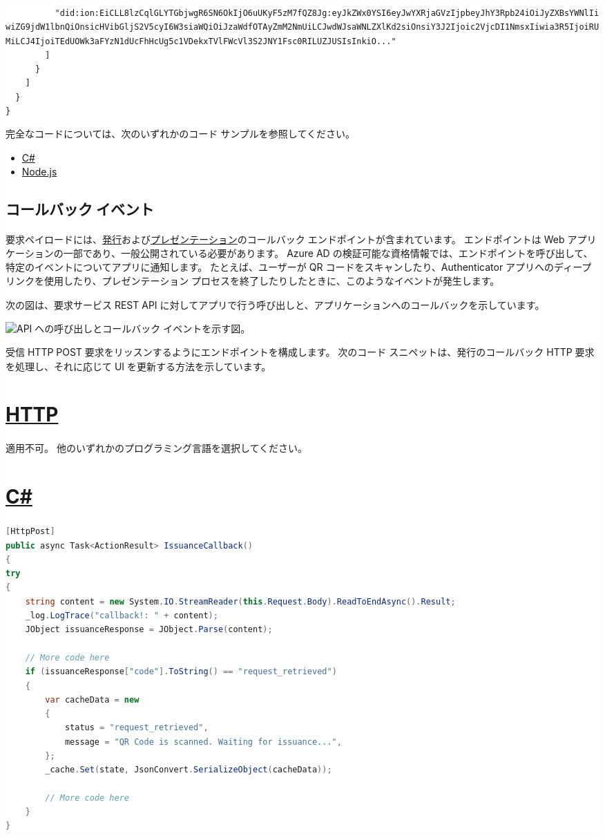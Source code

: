 ```http
          "did:ion:EiCLL8lzCqlGLYTGbjwgR6SN6OkIjO6uUKyF5zM7fQZ8Jg:eyJkZWx0YSI6eyJwYXRjaGVzIjpbeyJhY3Rpb24iOiJyZXBsYWNlIiwiZG9jdW1lbnQiOnsicHVibGljS2V5cyI6W3siaWQiOiJzaWdfOTAyZmM2NmUiLCJwdWJsaWNLZXlKd2siOnsiY3J2Ijoic2VjcDI1NmsxIiwia3R5IjoiRUMiLCJ4IjoiTEdUOWk3aFYzN1dUcFhHcUg5c1VDekxTVlFWcVl3S2JNY1Fsc0RILUZJUSIsInkiO..."
        ]
      }
    ]
  }
}
```

完全なコードについては、次のいずれかのコード サンプルを参照してください。

- [C#](https://github.com/Azure-Samples/active-directory-verifiable-credentials-dotnet/blob/main/1-asp-net-core-api-idtokenhint/VerifierController.cs) 
- [Node.js](https://github.com/Azure-Samples/active-directory-verifiable-credentials-node/blob/main/1-node-api-idtokenhint/verifier.js)

## <a name="callback-events"></a>コールバック イベント

要求ペイロードには、[発行](issuance-request-api.md#callback-events)および[プレゼンテーション](presentation-request-api.md#callback-events)のコールバック エンドポイントが含まれています。 エンドポイントは Web アプリケーションの一部であり、一般公開されている必要があります。 Azure AD の検証可能な資格情報では、エンドポイントを呼び出して、特定のイベントについてアプリに通知します。 たとえば、ユーザーが QR コードをスキャンしたり、Authenticator アプリへのディープ リンクを使用したり、プレゼンテーション プロセスを終了したりしたときに、このようなイベントが発生します。

次の図は、要求サービス REST API に対してアプリで行う呼び出しと、アプリケーションへのコールバックを示しています。

![API への呼び出しとコールバック イベントを示す図。](media/get-started-request-api/callback-events.png)

受信 HTTP POST 要求をリッスンするようにエンドポイントを構成します。 次のコード スニペットは、発行のコールバック HTTP 要求を処理し、それに応じて UI を更新する方法を示しています。

# <a name="http"></a>[HTTP](#tab/http)

適用不可。 他のいずれかのプログラミング言語を選択してください。

# <a name="c"></a>[C#](#tab/csharp)

```csharp
[HttpPost]
public async Task<ActionResult> IssuanceCallback()
{
try
{
    string content = new System.IO.StreamReader(this.Request.Body).ReadToEndAsync().Result;
    _log.LogTrace("callback!: " + content);
    JObject issuanceResponse = JObject.Parse(content);
    
    // More code here
    if (issuanceResponse["code"].ToString() == "request_retrieved")
    {
        var cacheData = new
        {
            status = "request_retrieved",
            message = "QR Code is scanned. Waiting for issuance...",
        };
        _cache.Set(state, JsonConvert.SerializeObject(cacheData));

        // More code here
    }
}
```
